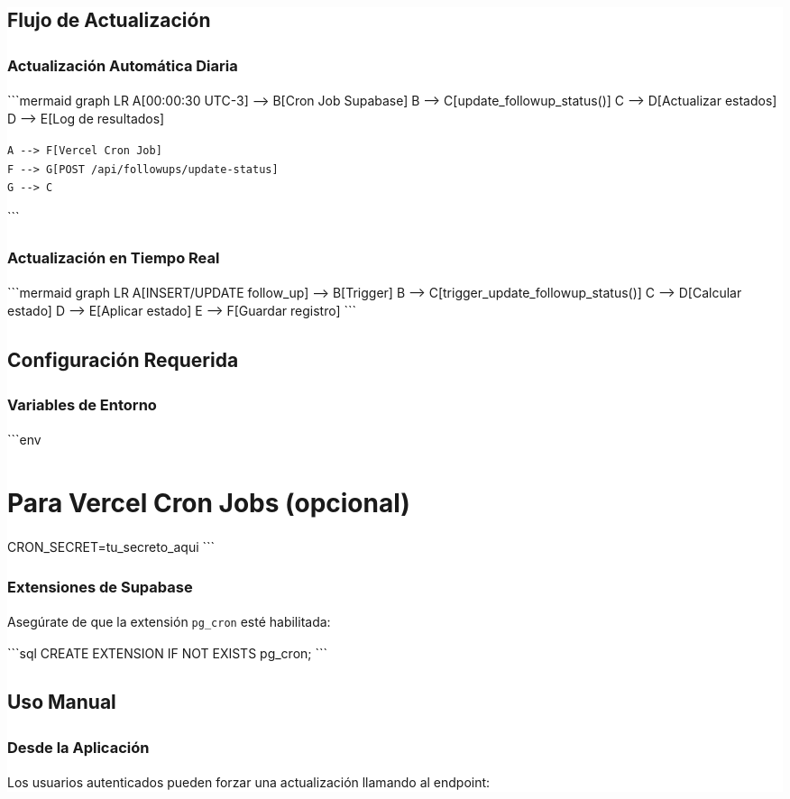 ## Flujo de Actualización

### Actualización Automática Diaria

\`\`\`mermaid
graph LR
    A[00:00:30 UTC-3] --> B[Cron Job Supabase]
    B --> C[update_followup_status()]
    C --> D[Actualizar estados]
    D --> E[Log de resultados]
    
    A --> F[Vercel Cron Job]
    F --> G[POST /api/followups/update-status]
    G --> C
\`\`\`

### Actualización en Tiempo Real

\`\`\`mermaid
graph LR
    A[INSERT/UPDATE follow_up] --> B[Trigger]
    B --> C[trigger_update_followup_status()]
    C --> D[Calcular estado]
    D --> E[Aplicar estado]
    E --> F[Guardar registro]
\`\`\`

## Configuración Requerida

### Variables de Entorno

\`\`\`env
# Para Vercel Cron Jobs (opcional)
CRON_SECRET=tu_secreto_aqui
\`\`\`

### Extensiones de Supabase

Asegúrate de que la extensión `pg_cron` esté habilitada:

\`\`\`sql
CREATE EXTENSION IF NOT EXISTS pg_cron;
\`\`\`

## Uso Manual

### Desde la Aplicación

Los usuarios autenticados pueden forzar una actualización llamando al endpoint:
